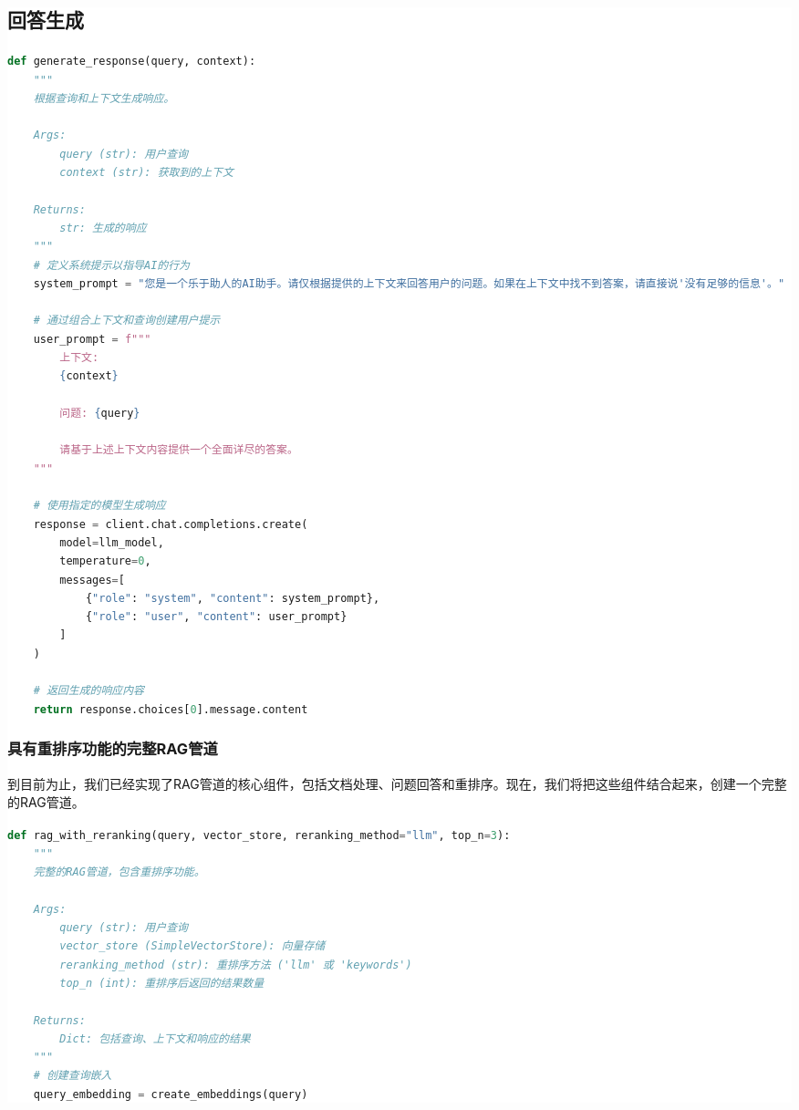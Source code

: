 ## 回答生成


```python
def generate_response(query, context):
    """
    根据查询和上下文生成响应。

    Args:
        query (str): 用户查询
        context (str): 获取到的上下文

    Returns:
        str: 生成的响应
    """
    # 定义系统提示以指导AI的行为
    system_prompt = "您是一个乐于助人的AI助手。请仅根据提供的上下文来回答用户的问题。如果在上下文中找不到答案，请直接说'没有足够的信息'。"

    # 通过组合上下文和查询创建用户提示
    user_prompt = f"""
        上下文:
        {context}

        问题: {query}

        请基于上述上下文内容提供一个全面详尽的答案。
    """

    # 使用指定的模型生成响应
    response = client.chat.completions.create(
        model=llm_model,
        temperature=0,
        messages=[
            {"role": "system", "content": system_prompt},
            {"role": "user", "content": user_prompt}
        ]
    )

    # 返回生成的响应内容
    return response.choices[0].message.content

```

### 具有重排序功能的完整RAG管道

到目前为止，我们已经实现了RAG管道的核心组件，包括文档处理、问题回答和重排序。现在，我们将把这些组件结合起来，创建一个完整的RAG管道。


```python
def rag_with_reranking(query, vector_store, reranking_method="llm", top_n=3):
    """
    完整的RAG管道，包含重排序功能。

    Args:
        query (str): 用户查询
        vector_store (SimpleVectorStore): 向量存储
        reranking_method (str): 重排序方法 ('llm' 或 'keywords')
        top_n (int): 重排序后返回的结果数量

    Returns:
        Dict: 包括查询、上下文和响应的结果
    """
    # 创建查询嵌入
    query_embedding = create_embeddings(query)

```